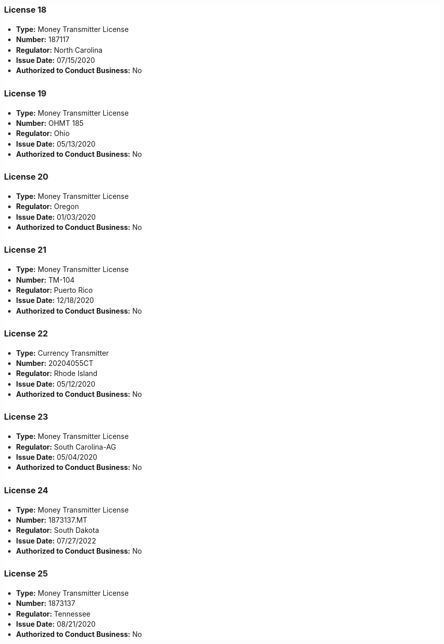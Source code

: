 ### License 18
- **Type:** Money Transmitter License
- **Number:** 187117
- **Regulator:** North Carolina
- **Issue Date:** 07/15/2020
- **Authorized to Conduct Business:** No

### License 19
- **Type:** Money Transmitter License
- **Number:** OHMT 185
- **Regulator:** Ohio
- **Issue Date:** 05/13/2020
- **Authorized to Conduct Business:** No

### License 20
- **Type:** Money Transmitter License
- **Regulator:** Oregon
- **Issue Date:** 01/03/2020
- **Authorized to Conduct Business:** No

### License 21
- **Type:** Money Transmitter License
- **Number:** TM-104
- **Regulator:** Puerto Rico
- **Issue Date:** 12/18/2020
- **Authorized to Conduct Business:** No

### License 22
- **Type:** Currency Transmitter
- **Number:** 20204055CT
- **Regulator:** Rhode Island
- **Issue Date:** 05/12/2020
- **Authorized to Conduct Business:** No

### License 23
- **Type:** Money Transmitter License
- **Regulator:** South Carolina-AG
- **Issue Date:** 05/04/2020
- **Authorized to Conduct Business:** No

### License 24
- **Type:** Money Transmitter License
- **Number:** 1873137.MT
- **Regulator:** South Dakota
- **Issue Date:** 07/27/2022
- **Authorized to Conduct Business:** No

### License 25
- **Type:** Money Transmitter License
- **Number:** 1873137
- **Regulator:** Tennessee
- **Issue Date:** 08/21/2020
- **Authorized to Conduct Business:** No
